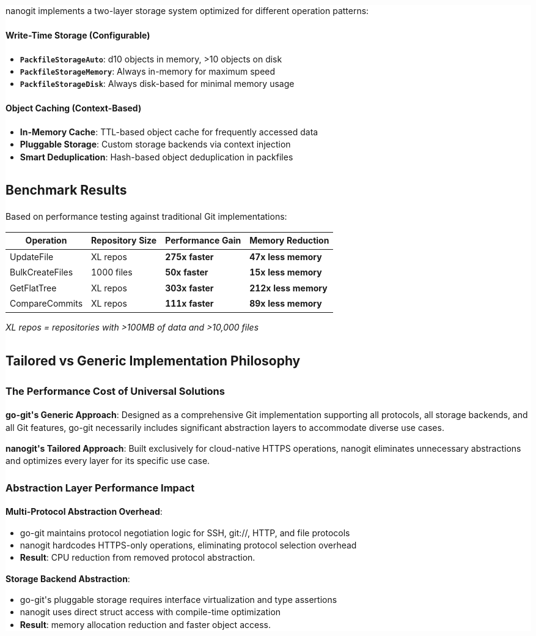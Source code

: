 nanogit implements a two-layer storage system optimized for different operation patterns:

#### Write-Time Storage (Configurable)

- **`PackfileStorageAuto`**: d10 objects in memory, >10 objects on disk
- **`PackfileStorageMemory`**: Always in-memory for maximum speed
- **`PackfileStorageDisk`**: Always disk-based for minimal memory usage

#### Object Caching (Context-Based)

- **In-Memory Cache**: TTL-based object cache for frequently accessed data
- **Pluggable Storage**: Custom storage backends via context injection
- **Smart Deduplication**: Hash-based object deduplication in packfiles

## Benchmark Results

Based on performance testing against traditional Git implementations:

| Operation       | Repository Size | Performance Gain | Memory Reduction     |
| --------------- | --------------- | ---------------- | -------------------- |
| UpdateFile      | XL repos        | **275x faster**  | **47x less memory**  |
| BulkCreateFiles | 1000 files      | **50x faster**   | **15x less memory**  |
| GetFlatTree     | XL repos        | **303x faster**  | **212x less memory** |
| CompareCommits  | XL repos        | **111x faster**  | **89x less memory**  |

_XL repos = repositories with >100MB of data and >10,000 files_

## Tailored vs Generic Implementation Philosophy

### The Performance Cost of Universal Solutions

**go-git's Generic Approach**: Designed as a comprehensive Git implementation supporting all protocols, all storage backends, and all Git features, go-git necessarily includes significant abstraction layers to accommodate diverse use cases.

**nanogit's Tailored Approach**: Built exclusively for cloud-native HTTPS operations, nanogit eliminates unnecessary abstractions and optimizes every layer for its specific use case.

### Abstraction Layer Performance Impact

**Multi-Protocol Abstraction Overhead**:

- go-git maintains protocol negotiation logic for SSH, git://, HTTP, and file protocols
- nanogit hardcodes HTTPS-only operations, eliminating protocol selection overhead
- **Result**: CPU reduction from removed protocol abstraction.

**Storage Backend Abstraction**:

- go-git's pluggable storage requires interface virtualization and type assertions
- nanogit uses direct struct access with compile-time optimization
- **Result**: memory allocation reduction and faster object access.

